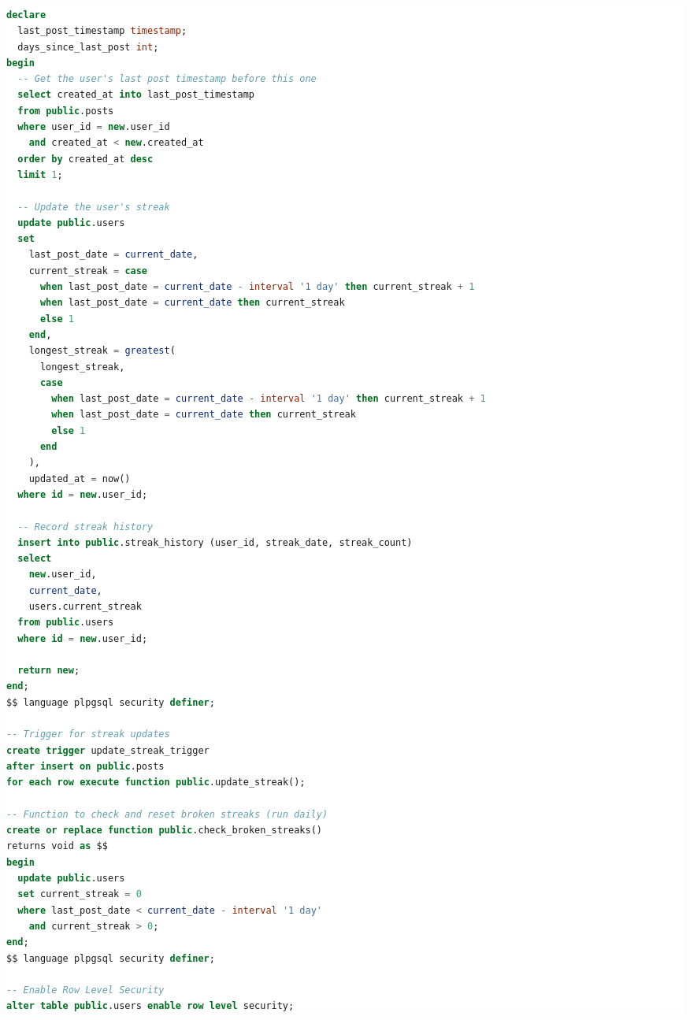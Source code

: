 ```sql
declare
  last_post_timestamp timestamp;
  days_since_last_post int;
begin
  -- Get the user's last post timestamp before this one
  select created_at into last_post_timestamp
  from public.posts
  where user_id = new.user_id
    and created_at < new.created_at
  order by created_at desc
  limit 1;

  -- Update the user's streak
  update public.users
  set 
    last_post_date = current_date,
    current_streak = case
      when last_post_date = current_date - interval '1 day' then current_streak + 1
      when last_post_date = current_date then current_streak
      else 1
    end,
    longest_streak = greatest(
      longest_streak,
      case
        when last_post_date = current_date - interval '1 day' then current_streak + 1
        when last_post_date = current_date then current_streak
        else 1
      end
    ),
    updated_at = now()
  where id = new.user_id;

  -- Record streak history
  insert into public.streak_history (user_id, streak_date, streak_count)
  select 
    new.user_id,
    current_date,
    users.current_streak
  from public.users
  where id = new.user_id;

  return new;
end;
$$ language plpgsql security definer;

-- Trigger for streak updates
create trigger update_streak_trigger
after insert on public.posts
for each row execute function public.update_streak();

-- Function to check and reset broken streaks (run daily)
create or replace function public.check_broken_streaks()
returns void as $$
begin
  update public.users
  set current_streak = 0
  where last_post_date < current_date - interval '1 day'
    and current_streak > 0;
end;
$$ language plpgsql security definer;

-- Enable Row Level Security
alter table public.users enable row level security;
```